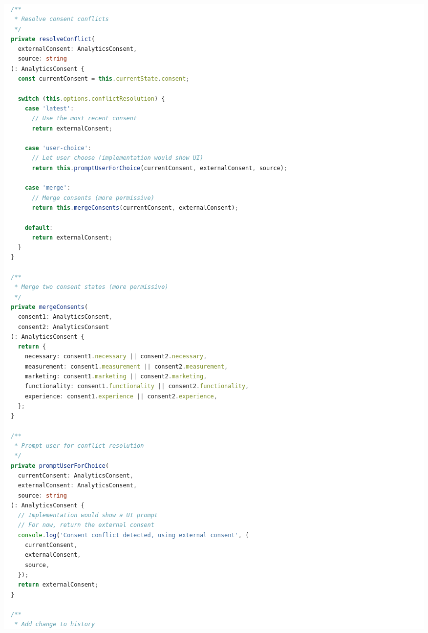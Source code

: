 ```typescript
  /**
   * Resolve consent conflicts
   */
  private resolveConflict(
    externalConsent: AnalyticsConsent,
    source: string
  ): AnalyticsConsent {
    const currentConsent = this.currentState.consent;

    switch (this.options.conflictResolution) {
      case 'latest':
        // Use the most recent consent
        return externalConsent;

      case 'user-choice':
        // Let user choose (implementation would show UI)
        return this.promptUserForChoice(currentConsent, externalConsent, source);

      case 'merge':
        // Merge consents (more permissive)
        return this.mergeConsents(currentConsent, externalConsent);

      default:
        return externalConsent;
    }
  }

  /**
   * Merge two consent states (more permissive)
   */
  private mergeConsents(
    consent1: AnalyticsConsent,
    consent2: AnalyticsConsent
  ): AnalyticsConsent {
    return {
      necessary: consent1.necessary || consent2.necessary,
      measurement: consent1.measurement || consent2.measurement,
      marketing: consent1.marketing || consent2.marketing,
      functionality: consent1.functionality || consent2.functionality,
      experience: consent1.experience || consent2.experience,
    };
  }

  /**
   * Prompt user for conflict resolution
   */
  private promptUserForChoice(
    currentConsent: AnalyticsConsent,
    externalConsent: AnalyticsConsent,
    source: string
  ): AnalyticsConsent {
    // Implementation would show a UI prompt
    // For now, return the external consent
    console.log('Consent conflict detected, using external consent', {
      currentConsent,
      externalConsent,
      source,
    });
    return externalConsent;
  }

  /**
   * Add change to history
```